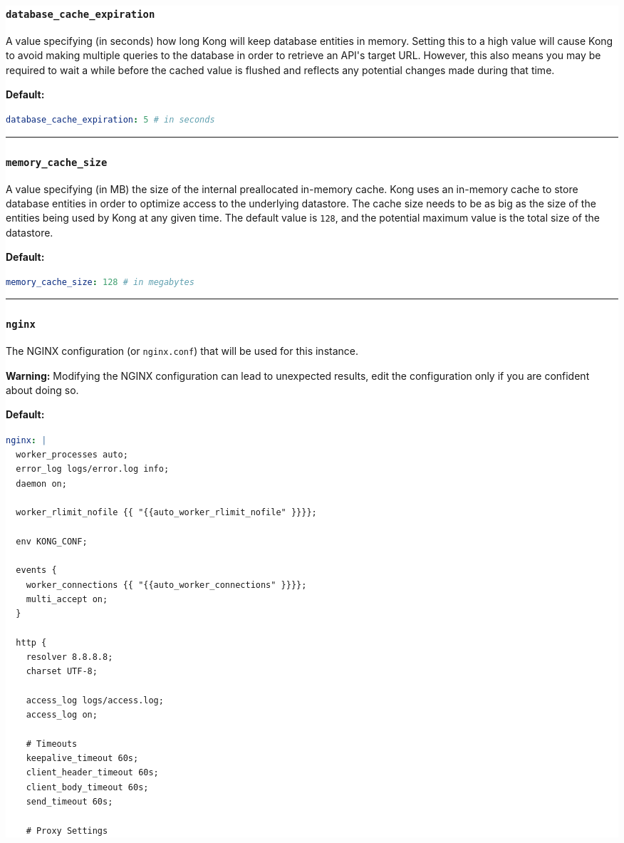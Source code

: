 
### `database_cache_expiration`

A value specifying (in seconds) how long Kong will keep database entities in memory. Setting this to a high value will cause Kong to avoid making multiple queries to the database in order to retrieve an API's target URL. However, this also means you may be required to wait a while before the
cached value is flushed and reflects any potential changes made during that time.

**Default:**

```yaml
database_cache_expiration: 5 # in seconds
```

---

### `memory_cache_size`

A value specifying (in MB) the size of the internal preallocated in-memory cache. Kong uses an in-memory cache to store database entities in order to optimize access to the underlying datastore. The cache size needs to be as big as the size of the entities being used by Kong at any given time. The default value is `128`, and the potential maximum value is the total size of the datastore.

**Default:**

```yaml
memory_cache_size: 128 # in megabytes
```

---

### `nginx`

The NGINX configuration (or `nginx.conf`) that will be used for this instance.

**Warning:** Modifying the NGINX configuration can lead to unexpected results, edit the configuration only if you are confident about doing so.

**Default:**

```yaml
nginx: |
  worker_processes auto;
  error_log logs/error.log info;
  daemon on;

  worker_rlimit_nofile {{ "{{auto_worker_rlimit_nofile" }}}};

  env KONG_CONF;

  events {
    worker_connections {{ "{{auto_worker_connections" }}}};
    multi_accept on;
  }

  http {
    resolver 8.8.8.8;
    charset UTF-8;

    access_log logs/access.log;
    access_log on;

    # Timeouts
    keepalive_timeout 60s;
    client_header_timeout 60s;
    client_body_timeout 60s;
    send_timeout 60s;

    # Proxy Settings
```